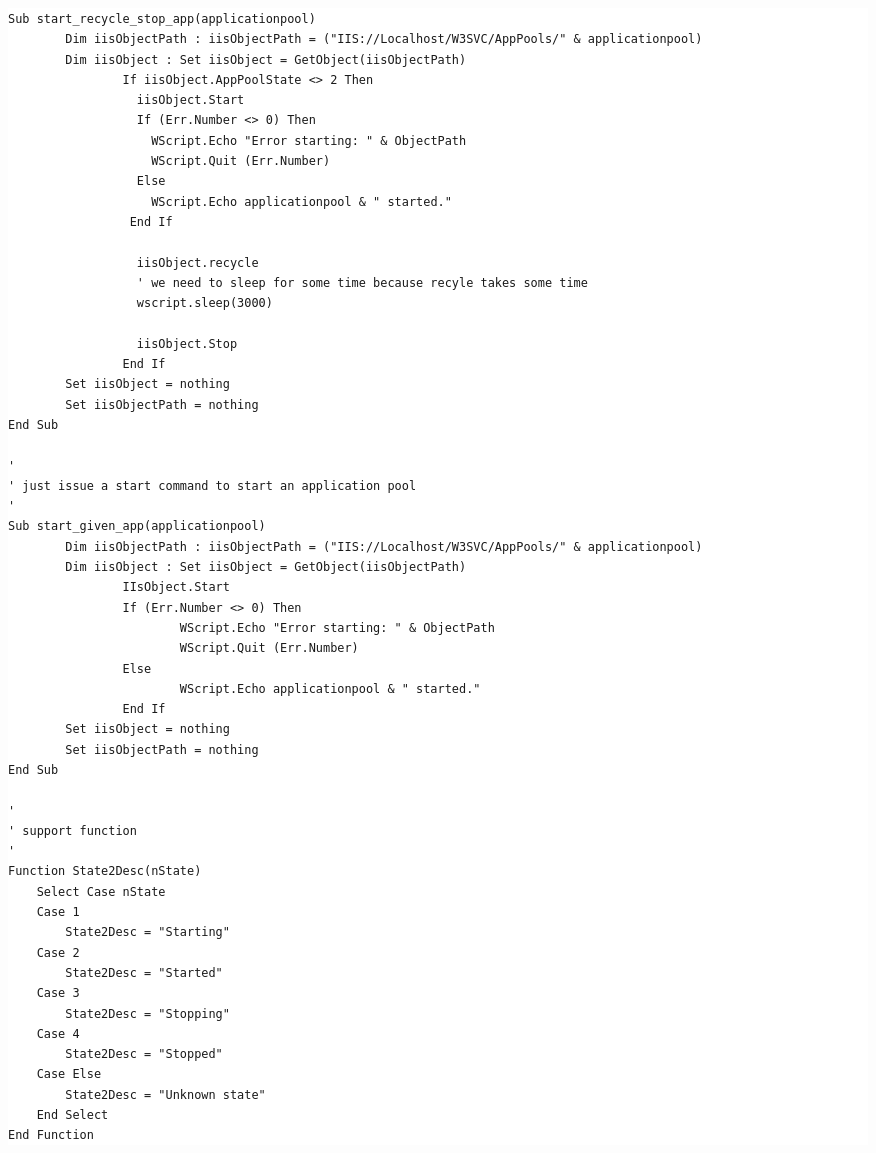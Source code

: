 ```
Sub start_recycle_stop_app(applicationpool)
        Dim iisObjectPath : iisObjectPath = ("IIS://Localhost/W3SVC/AppPools/" & applicationpool)
        Dim iisObject : Set iisObject = GetObject(iisObjectPath)
                If iisObject.AppPoolState <> 2 Then
                  iisObject.Start
                  If (Err.Number <> 0) Then
                    WScript.Echo "Error starting: " & ObjectPath
                    WScript.Quit (Err.Number)
                  Else
                    WScript.Echo applicationpool & " started."
                 End If

                  iisObject.recycle
                  ' we need to sleep for some time because recyle takes some time
                  wscript.sleep(3000)

                  iisObject.Stop
                End If
        Set iisObject = nothing
        Set iisObjectPath = nothing
End Sub

'
' just issue a start command to start an application pool
'
Sub start_given_app(applicationpool)
        Dim iisObjectPath : iisObjectPath = ("IIS://Localhost/W3SVC/AppPools/" & applicationpool)
        Dim iisObject : Set iisObject = GetObject(iisObjectPath)
                IIsObject.Start
                If (Err.Number <> 0) Then
                        WScript.Echo "Error starting: " & ObjectPath
                        WScript.Quit (Err.Number)
                Else
                        WScript.Echo applicationpool & " started."
                End If
        Set iisObject = nothing
        Set iisObjectPath = nothing
End Sub

'
' support function
'
Function State2Desc(nState)
    Select Case nState
    Case 1
        State2Desc = "Starting"
    Case 2
        State2Desc = "Started"
    Case 3
        State2Desc = "Stopping"
    Case 4
        State2Desc = "Stopped"
    Case Else
        State2Desc = "Unknown state"
    End Select
End Function 
```
